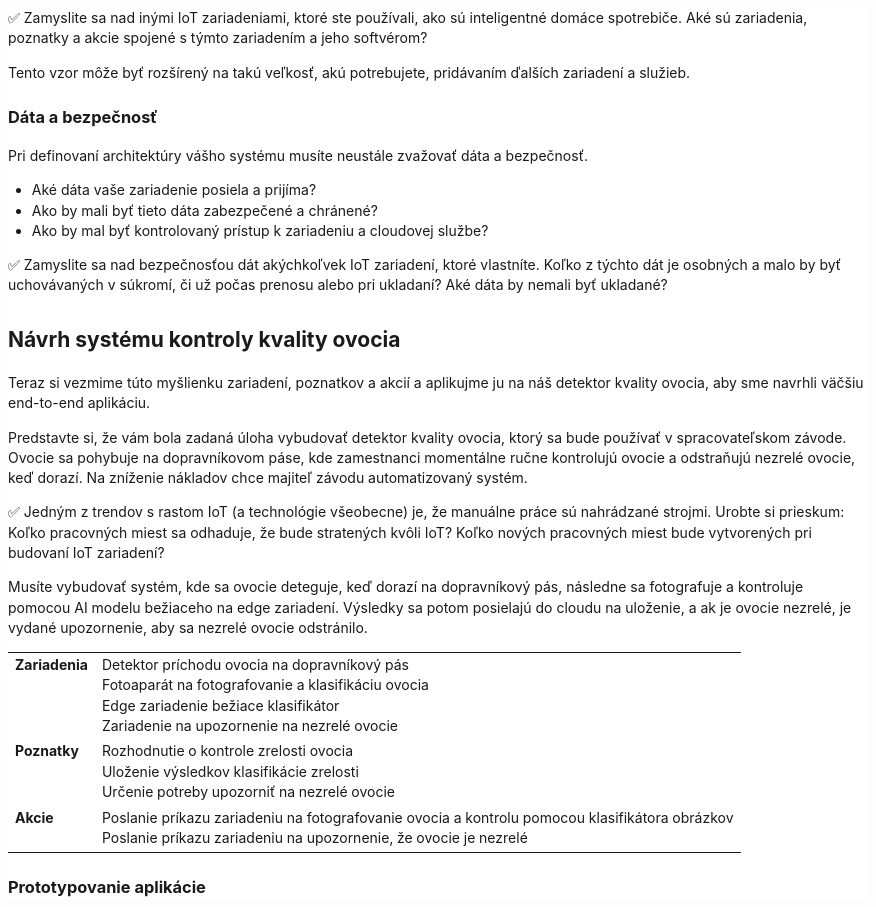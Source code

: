 ✅ Zamyslite sa nad inými IoT zariadeniami, ktoré ste používali, ako sú inteligentné domáce spotrebiče. Aké sú zariadenia, poznatky a akcie spojené s týmto zariadením a jeho softvérom?

Tento vzor môže byť rozšírený na takú veľkosť, akú potrebujete, pridávaním ďalších zariadení a služieb.

### Dáta a bezpečnosť

Pri definovaní architektúry vášho systému musíte neustále zvažovať dáta a bezpečnosť.

* Aké dáta vaše zariadenie posiela a prijíma?
* Ako by mali byť tieto dáta zabezpečené a chránené?
* Ako by mal byť kontrolovaný prístup k zariadeniu a cloudovej službe?

✅ Zamyslite sa nad bezpečnosťou dát akýchkoľvek IoT zariadení, ktoré vlastníte. Koľko z týchto dát je osobných a malo by byť uchovávaných v súkromí, či už počas prenosu alebo pri ukladaní? Aké dáta by nemali byť ukladané?

## Návrh systému kontroly kvality ovocia

Teraz si vezmime túto myšlienku zariadení, poznatkov a akcií a aplikujme ju na náš detektor kvality ovocia, aby sme navrhli väčšiu end-to-end aplikáciu.

Predstavte si, že vám bola zadaná úloha vybudovať detektor kvality ovocia, ktorý sa bude používať v spracovateľskom závode. Ovocie sa pohybuje na dopravníkovom páse, kde zamestnanci momentálne ručne kontrolujú ovocie a odstraňujú nezrelé ovocie, keď dorazí. Na zníženie nákladov chce majiteľ závodu automatizovaný systém.

✅ Jedným z trendov s rastom IoT (a technológie všeobecne) je, že manuálne práce sú nahrádzané strojmi. Urobte si prieskum: Koľko pracovných miest sa odhaduje, že bude stratených kvôli IoT? Koľko nových pracovných miest bude vytvorených pri budovaní IoT zariadení?

Musíte vybudovať systém, kde sa ovocie deteguje, keď dorazí na dopravníkový pás, následne sa fotografuje a kontroluje pomocou AI modelu bežiaceho na edge zariadení. Výsledky sa potom posielajú do cloudu na uloženie, a ak je ovocie nezrelé, je vydané upozornenie, aby sa nezrelé ovocie odstránilo.

|   |   |
| - | - |
| **Zariadenia** | Detektor príchodu ovocia na dopravníkový pás<br>Fotoaparát na fotografovanie a klasifikáciu ovocia<br>Edge zariadenie bežiace klasifikátor<br>Zariadenie na upozornenie na nezrelé ovocie |
| **Poznatky** | Rozhodnutie o kontrole zrelosti ovocia<br>Uloženie výsledkov klasifikácie zrelosti<br>Určenie potreby upozorniť na nezrelé ovocie |
| **Akcie** | Poslanie príkazu zariadeniu na fotografovanie ovocia a kontrolu pomocou klasifikátora obrázkov<br>Poslanie príkazu zariadeniu na upozornenie, že ovocie je nezrelé |

### Prototypovanie aplikácie
